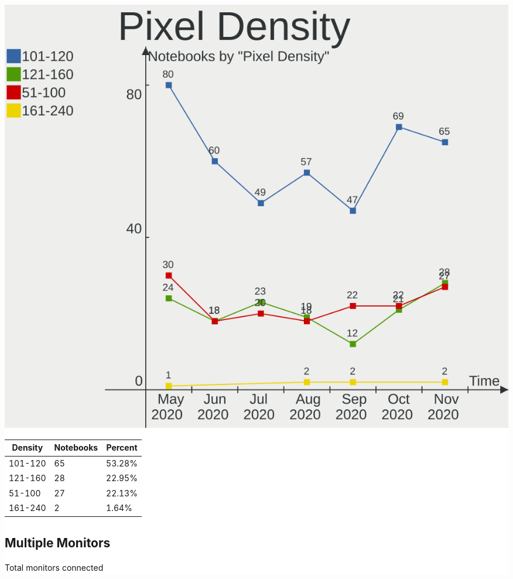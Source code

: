 ![Pixel Density](./images/line_chart/mon_density.svg)

| Density | Notebooks | Percent |
|---------|-----------|---------|
| 101-120 | 65        | 53.28%  |
| 121-160 | 28        | 22.95%  |
| 51-100  | 27        | 22.13%  |
| 161-240 | 2         | 1.64%   |

Multiple Monitors
-----------------

Total monitors connected
